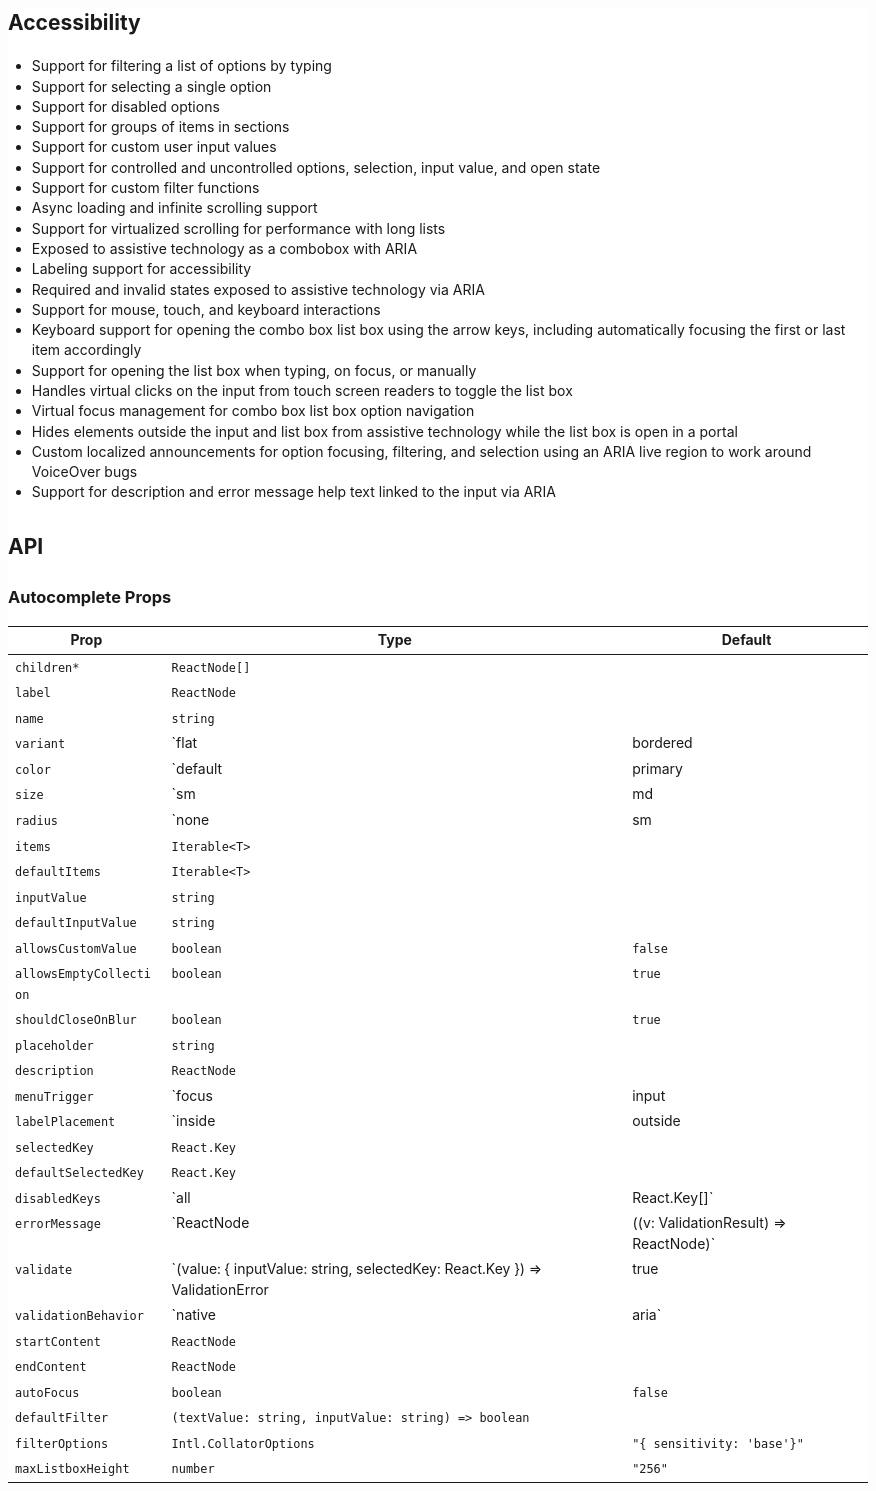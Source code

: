 
## Accessibility
  * Support for filtering a list of options by typing
  * Support for selecting a single option
  * Support for disabled options
  * Support for groups of items in sections
  * Support for custom user input values
  * Support for controlled and uncontrolled options, selection, input value, and open state
  * Support for custom filter functions
  * Async loading and infinite scrolling support
  * Support for virtualized scrolling for performance with long lists
  * Exposed to assistive technology as a combobox with ARIA
  * Labeling support for accessibility
  * Required and invalid states exposed to assistive technology via ARIA
  * Support for mouse, touch, and keyboard interactions
  * Keyboard support for opening the combo box list box using the arrow keys, including automatically focusing the first or last item accordingly
  * Support for opening the list box when typing, on focus, or manually
  * Handles virtual clicks on the input from touch screen readers to toggle the list box
  * Virtual focus management for combo box list box option navigation
  * Hides elements outside the input and list box from assistive technology while the list box is open in a portal
  * Custom localized announcements for option focusing, filtering, and selection using an ARIA live region to work around VoiceOver bugs
  * Support for description and error message help text linked to the input via ARIA


## API
### Autocomplete Props
Prop| Type| Default  
---|---|---  
`children*`| `ReactNode[]`  
`label`| `ReactNode`  
`name`| `string`  
`variant`| `flat | bordered | faded | underlined`| `"flat"`  
`color`| `default | primary | secondary | success | warning | danger`| `"default"`  
`size`| `sm | md | lg`| `"md"`  
`radius`| `none | sm | md | lg | full`  
`items`| `Iterable<T>`  
`defaultItems`| `Iterable<T>`  
`inputValue`| `string`  
`defaultInputValue`| `string`  
`allowsCustomValue`| `boolean`| `false`  
`allowsEmptyCollection`| `boolean`| `true`  
`shouldCloseOnBlur`| `boolean`| `true`  
`placeholder`| `string`  
`description`| `ReactNode`  
`menuTrigger`| `focus | input | manual`| `"focus"`  
`labelPlacement`| `inside | outside | outside-left`| `"inside"`  
`selectedKey`| `React.Key`  
`defaultSelectedKey`| `React.Key`  
`disabledKeys`| `all | React.Key[]`  
`errorMessage`| `ReactNode | ((v: ValidationResult) => ReactNode)`  
`validate`| `(value: { inputValue: string, selectedKey: React.Key }) => ValidationError | true | null | undefined`  
`validationBehavior`| `native | aria`| `"native"`  
`startContent`| `ReactNode`  
`endContent`| `ReactNode`  
`autoFocus`| `boolean`| `false`  
`defaultFilter`| `(textValue: string, inputValue: string) => boolean`  
`filterOptions`| `Intl.CollatorOptions`| `"{ sensitivity: 'base'}"`  
`maxListboxHeight`| `number`| `"256"`  